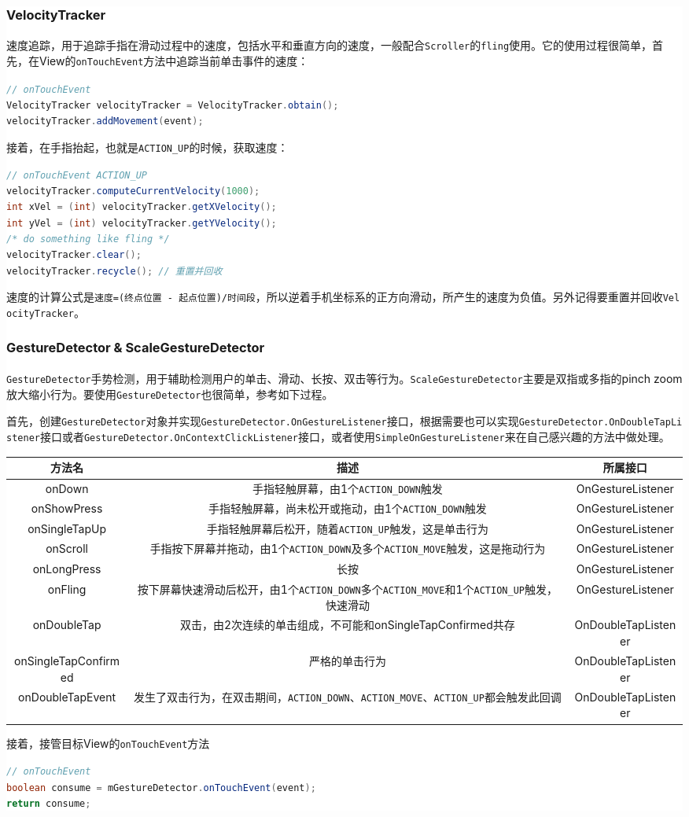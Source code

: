 ### VelocityTracker

速度追踪，用于追踪手指在滑动过程中的速度，包括水平和垂直方向的速度，一般配合``Scroller``的``fling``使用。它的使用过程很简单，首先，在View的``onTouchEvent``方法中追踪当前单击事件的速度：

```java
// onTouchEvent
VelocityTracker velocityTracker = VelocityTracker.obtain();
velocityTracker.addMovement(event);
```

接着，在手指抬起，也就是``ACTION_UP``的时候，获取速度：

```java
// onTouchEvent ACTION_UP
velocityTracker.computeCurrentVelocity(1000);
int xVel = (int) velocityTracker.getXVelocity();
int yVel = (int) velocityTracker.getYVelocity();
/* do something like fling */
velocityTracker.clear();
velocityTracker.recycle(); // 重置并回收
```

速度的计算公式是``速度=(终点位置 - 起点位置)/时间段``，所以逆着手机坐标系的正方向滑动，所产生的速度为负值。另外记得要重置并回收``VelocityTracker``。

### GestureDetector & ScaleGestureDetector

``GestureDetector``手势检测，用于辅助检测用户的单击、滑动、长按、双击等行为。``ScaleGestureDetector``主要是双指或多指的pinch zoom放大缩小行为。要使用``GestureDetector``也很简单，参考如下过程。

首先，创建``GestureDetector``对象并实现``GestureDetector.OnGestureListener``接口，根据需要也可以实现``GestureDetector.OnDoubleTapListener``接口或者``GestureDetector.OnContextClickListener``接口，或者使用``SimpleOnGestureListener``来在自己感兴趣的方法中做处理。

|        方法名        |                             描述                             |      所属接口       |
| :------------------: | :----------------------------------------------------------: | :-----------------: |
|        onDown        |            手指轻触屏幕，由1个``ACTION_DOWN``触发            |  OnGestureListener  
|     onShowPress      |    手指轻触屏幕，尚未松开或拖动，由1个``ACTION_DOWN``触发    |  OnGestureListener  
|    onSingleTapUp     |   手指轻触屏幕后松开，随着``ACTION_UP``触发，这是单击行为    |  OnGestureListener  
|       onScroll       | 手指按下屏幕并拖动，由1个``ACTION_DOWN``及多个``ACTION_MOVE``触发，这是拖动行为 |  OnGestureListener  
|     onLongPress      |                             长按                             |  OnGestureListener  
|       onFling        | 按下屏幕快速滑动后松开，由1个``ACTION_DOWN``多个``ACTION_MOVE``和1个``ACTION_UP``触发，快速滑动 |  OnGestureListener  
|     onDoubleTap      | 双击，由2次连续的单击组成，不可能和onSingleTapConfirmed共存  | OnDoubleTapListener 
| onSingleTapConfirmed |                        严格的单击行为                        | OnDoubleTapListener 
|   onDoubleTapEvent   | 发生了双击行为，在双击期间，``ACTION_DOWN``、``ACTION_MOVE``、``ACTION_UP``都会触发此回调 | OnDoubleTapListener 

接着，接管目标View的``onTouchEvent``方法

```java
// onTouchEvent
boolean consume = mGestureDetector.onTouchEvent(event);
return consume;
```
